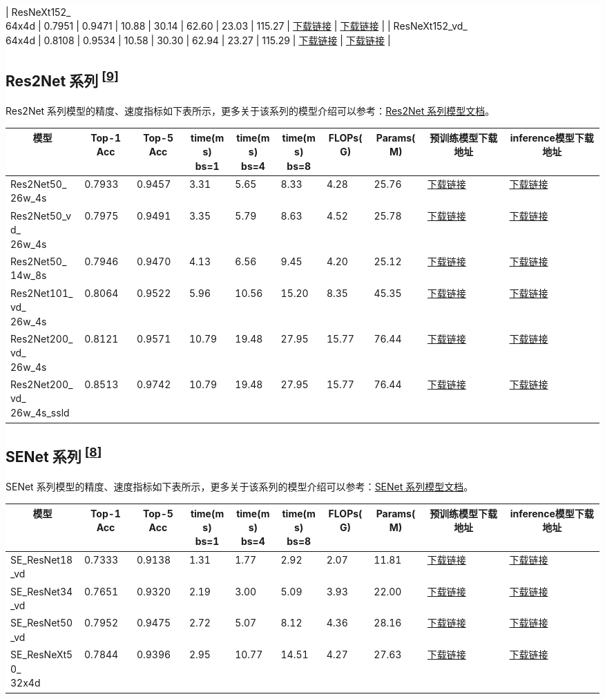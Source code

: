 | ResNeXt152_<br>64x4d          | 0.7951    | 0.9471    | 10.88            | 30.14            | 62.60       | 23.03    | 115.27    | [下载链接](https://paddle-imagenet-models-name.bj.bcebos.com/dygraph/ResNeXt152_64x4d_pretrained.pdparams)          | [下载链接](https://paddle-imagenet-models-name.bj.bcebos.com/dygraph/inference/ResNeXt152_64x4d_infer.tar) |
| ResNeXt152_vd_<br>64x4d       | 0.8108    | 0.9534    | 10.58            | 30.30            | 62.94       | 23.27    | 115.29   | [下载链接](https://paddle-imagenet-models-name.bj.bcebos.com/dygraph/ResNeXt152_vd_64x4d_pretrained.pdparams)       | [下载链接](https://paddle-imagenet-models-name.bj.bcebos.com/dygraph/inference/ResNeXt152_vd_64x4d_infer.tar) |

<a name="Res2Net"></a>

## Res2Net 系列 <sup>[[9](#ref9)]</sup>

Res2Net 系列模型的精度、速度指标如下表所示，更多关于该系列的模型介绍可以参考：[Res2Net 系列模型文档](Res2Net.md)。

| 模型                  | Top-1 Acc | Top-5 Acc | time(ms)<br>bs=1 | time(ms)<br>bs=4 | time(ms)<br/>bs=8 | FLOPs(G) | Params(M) | 预训练模型下载地址                              | inference模型下载地址               |
|---------------------------|-----------|-----------|-----------------------|----------------------|----------|-----------|----------------------------------------------------------------------------------------------------|----------------------------------------------------------------------------------------------------|----------------------------------------------------------------------------------------------------|
| Res2Net50_<br>26w_4s          | 0.7933    | 0.9457    | 3.31             | 5.65             | 8.33         | 4.28     | 25.76      | [下载链接](https://paddle-imagenet-models-name.bj.bcebos.com/dygraph/Res2Net50_26w_4s_pretrained.pdparams)          | [下载链接](https://paddle-imagenet-models-name.bj.bcebos.com/dygraph/inference/Res2Net50_26w_4s_infer.tar) |
| Res2Net50_vd_<br>26w_4s       | 0.7975    | 0.9491    | 3.35             | 5.79             | 8.63         | 4.52     | 25.78     | [下载链接](https://paddle-imagenet-models-name.bj.bcebos.com/dygraph/Res2Net50_vd_26w_4s_pretrained.pdparams)       | [下载链接](https://paddle-imagenet-models-name.bj.bcebos.com/dygraph/inference/Res2Net50_vd_26w_4s_infer.tar) |
| Res2Net50_<br>14w_8s          | 0.7946    | 0.9470    | 4.13             | 6.56             | 9.45       | 4.20     | 25.12     | [下载链接](https://paddle-imagenet-models-name.bj.bcebos.com/dygraph/Res2Net50_14w_8s_pretrained.pdparams)          | [下载链接](https://paddle-imagenet-models-name.bj.bcebos.com/dygraph/inference/Res2Net50_14w_8s_infer.tar) |
| Res2Net101_vd_<br>26w_4s      | 0.8064    | 0.9522    | 5.96             | 10.56            | 15.20       | 8.35    | 45.35     | [下载链接](https://paddle-imagenet-models-name.bj.bcebos.com/dygraph/Res2Net101_vd_26w_4s_pretrained.pdparams)      | [下载链接](https://paddle-imagenet-models-name.bj.bcebos.com/dygraph/inference/Res2Net101_vd_26w_4s_infer.tar) |
| Res2Net200_vd_<br>26w_4s      | 0.8121    | 0.9571    | 10.79            | 19.48            | 27.95       | 15.77    | 76.44     | [下载链接](https://paddle-imagenet-models-name.bj.bcebos.com/dygraph/Res2Net200_vd_26w_4s_pretrained.pdparams)      | [下载链接](https://paddle-imagenet-models-name.bj.bcebos.com/dygraph/inference/Res2Net200_vd_26w_4s_infer.tar) |
| Res2Net200_vd_<br>26w_4s_ssld | 0.8513    | 0.9742    | 10.79            | 19.48            | 27.95             | 15.77    | 76.44     | [下载链接](https://paddle-imagenet-models-name.bj.bcebos.com/dygraph/Res2Net200_vd_26w_4s_ssld_pretrained.pdparams) | [下载链接](https://paddle-imagenet-models-name.bj.bcebos.com/dygraph/inference/Res2Net200_vd_26w_4s_ssld_infer.tar) |

<a name="SENet"></a>

## SENet 系列 <sup>[[8](#ref8)]</sup>

SENet 系列模型的精度、速度指标如下表所示，更多关于该系列的模型介绍可以参考：[SENet 系列模型文档](SENet.md)。

| 模型                  | Top-1 Acc | Top-5 Acc | time(ms)<br>bs=1 | time(ms)<br>bs=4 | time(ms)<br/>bs=8 | FLOPs(G) | Params(M) | 预训练模型下载地址                              | inference模型下载地址               |
|---------------------------|-----------|-----------|-----------------------|----------------------|----------|-----------|----------------------------------------------------------------------------------------------------|----------------------------------------------------------------------------------------------------|----------------------------------------------------------------------------------------------------|
| SE_ResNet18_vd            | 0.7333    | 0.9138    | 1.31             | 1.77             | 2.92         | 2.07     | 11.81      | [下载链接](https://paddle-imagenet-models-name.bj.bcebos.com/dygraph/SE_ResNet18_vd_pretrained.pdparams)            | [下载链接](https://paddle-imagenet-models-name.bj.bcebos.com/dygraph/inference/SE_ResNet18_vd_infer.tar) |
| SE_ResNet34_vd            | 0.7651    | 0.9320    | 2.19             | 3.00             | 5.09         | 3.93     | 22.00     | [下载链接](https://paddle-imagenet-models-name.bj.bcebos.com/dygraph/SE_ResNet34_vd_pretrained.pdparams)            | [下载链接](https://paddle-imagenet-models-name.bj.bcebos.com/dygraph/inference/SE_ResNet34_vd_infer.tar) |
| SE_ResNet50_vd            | 0.7952    | 0.9475    | 2.72             | 5.07             | 8.12        | 4.36     | 28.16     | [下载链接](https://paddle-imagenet-models-name.bj.bcebos.com/dygraph/SE_ResNet50_vd_pretrained.pdparams)            | [下载链接](https://paddle-imagenet-models-name.bj.bcebos.com/dygraph/inference/SE_ResNet50_vd_infer.tar) |
| SE_ResNeXt50_<br>32x4d        | 0.7844    | 0.9396    | 2.95             | 10.77            | 14.51         | 4.27     | 27.63     | [下载链接](https://paddle-imagenet-models-name.bj.bcebos.com/dygraph/SE_ResNeXt50_32x4d_pretrained.pdparams)        | [下载链接](https://paddle-imagenet-models-name.bj.bcebos.com/dygraph/inference/SE_ResNeXt50_32x4d_infer.tar) |